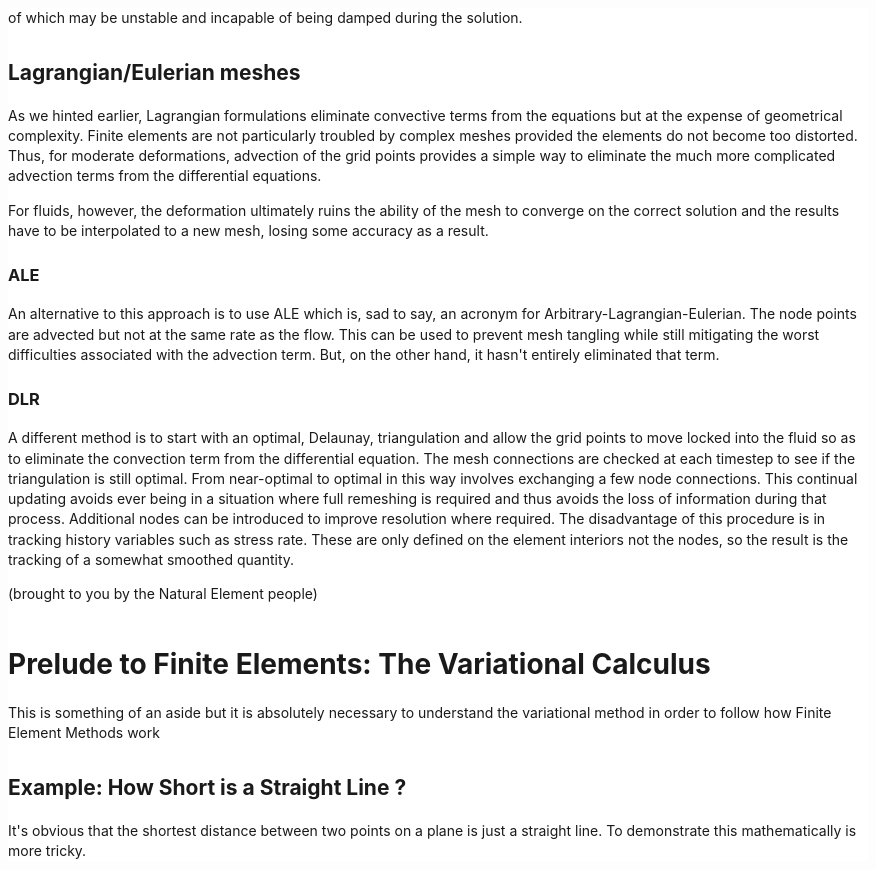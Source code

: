 of which may be unstable and incapable of being damped during the
solution.

Lagrangian/Eulerian meshes
--------------------------

As we hinted earlier, Lagrangian formulations eliminate convective terms
from the equations but at the expense of geometrical complexity. Finite
elements are not particularly troubled by complex meshes provided the
elements do not become too distorted. Thus, for moderate deformations,
advection of the grid points provides a simple way to eliminate the much
more complicated advection terms from the differential equations.

For fluids, however, the deformation ultimately ruins the ability of the
mesh to converge on the correct solution and the results have to be
interpolated to a new mesh, losing some accuracy as a result.

### ALE

An alternative to this approach is to use ALE which is, sad to say, an
acronym for Arbitrary-Lagrangian-Eulerian. The node points are advected
but not at the same rate as the flow. This can be used to prevent mesh
tangling while still mitigating the worst difficulties associated with
the advection term. But, on the other hand, it hasn't entirely
eliminated that term.

### DLR

A different method is to start with an optimal, Delaunay, triangulation
and allow the grid points to move locked into the fluid so as to
eliminate the convection term from the differential equation. The mesh
connections are checked at each timestep to see if the triangulation is
still optimal. From near-optimal to optimal in this way involves
exchanging a few node connections. This continual updating avoids ever
being in a situation where full remeshing is required and thus avoids
the loss of information during that process. Additional nodes can be
introduced to improve resolution where required. The disadvantage of
this procedure is in tracking history variables such as stress rate.
These are only defined on the element interiors not the nodes, so the
result is the tracking of a somewhat smoothed quantity.

(brought to you by the Natural Element people)

Prelude to Finite Elements: The Variational Calculus
====================================================

This is something of an aside but it is absolutely necessary to
understand the variational method in order to follow how Finite Element
Methods work

Example: How Short is a Straight Line ?
---------------------------------------

It's obvious that the shortest distance between two points on a plane is
just a straight line. To demonstrate this mathematically is more tricky.
